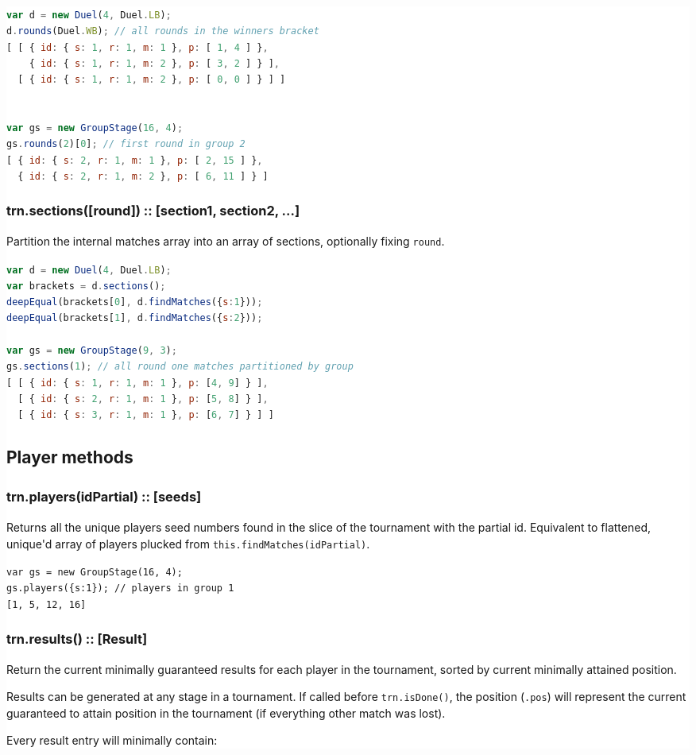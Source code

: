```js
var d = new Duel(4, Duel.LB);
d.rounds(Duel.WB); // all rounds in the winners bracket
[ [ { id: { s: 1, r: 1, m: 1 }, p: [ 1, 4 ] },
    { id: { s: 1, r: 1, m: 2 }, p: [ 3, 2 ] } ],
  [ { id: { s: 1, r: 1, m: 2 }, p: [ 0, 0 ] } ] ]


var gs = new GroupStage(16, 4);
gs.rounds(2)[0]; // first round in group 2
[ { id: { s: 2, r: 1, m: 1 }, p: [ 2, 15 ] },
  { id: { s: 2, r: 1, m: 2 }, p: [ 6, 11 ] } ]
```

### trn.sections([round]) :: [section1, section2, ...]
Partition the internal matches array into an array of sections, optionally fixing `round`.

```js
var d = new Duel(4, Duel.LB);
var brackets = d.sections();
deepEqual(brackets[0], d.findMatches({s:1}));
deepEqual(brackets[1], d.findMatches({s:2}));

var gs = new GroupStage(9, 3);
gs.sections(1); // all round one matches partitioned by group
[ [ { id: { s: 1, r: 1, m: 1 }, p: [4, 9] } ],
  [ { id: { s: 2, r: 1, m: 1 }, p: [5, 8] } ],
  [ { id: { s: 3, r: 1, m: 1 }, p: [6, 7] } ] ]
```


## Player methods
### trn.players(idPartial) :: [seeds]
Returns all the unique players seed numbers found in the slice of the tournament with the partial id.
Equivalent to flattened, unique'd array of players plucked from `this.findMatches(idPartial)`.

```
var gs = new GroupStage(16, 4);
gs.players({s:1}); // players in group 1
[1, 5, 12, 16]
```

### trn.results() :: [Result]
Return the current minimally guaranteed results for each player in the tournament, sorted by current minimally attained position.

Results can be generated at any stage in a tournament. If called before `trn.isDone()`, the position (`.pos`) will represent the current guaranteed to attain position in the tournament (if everything other match was lost).

Every result entry will minimally contain:
